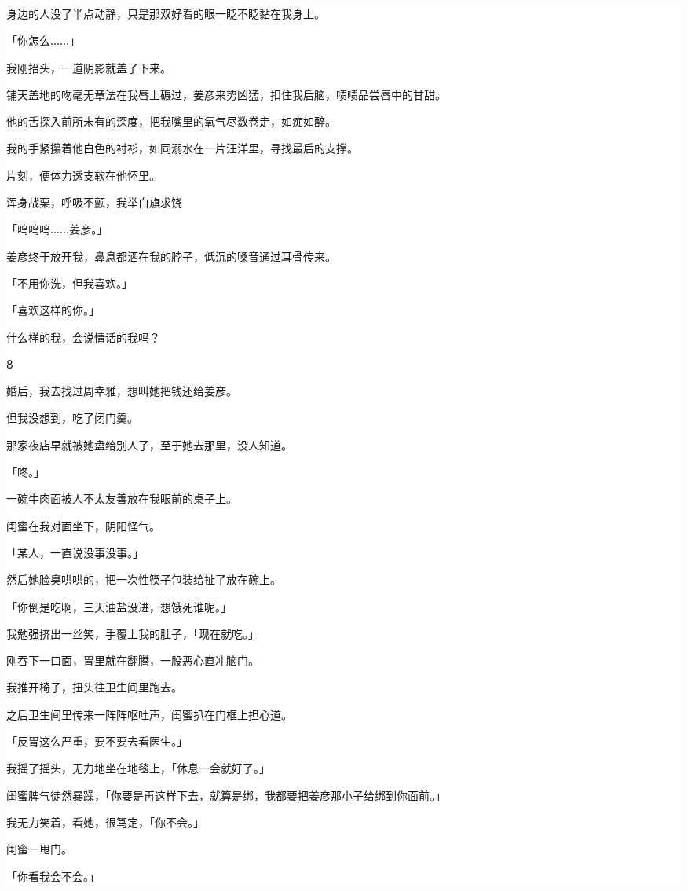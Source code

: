 身边的人没了半点动静，只是那双好看的眼一眨不眨黏在我身上。

「你怎么……」

我刚抬头，一道阴影就盖了下来。

铺天盖地的吻毫无章法在我唇上碾过，姜彦来势凶猛，扣住我后脑，啧啧品尝唇中的甘甜。

他的舌探入前所未有的深度，把我嘴里的氧气尽数卷走，如痴如醉。

我的手紧攥着他白色的衬衫，如同溺水在一片汪洋里，寻找最后的支撑。

片刻，便体力透支软在他怀里。

浑身战栗，呼吸不颤，我举白旗求饶

「呜呜呜……姜彦。」

姜彦终于放开我，鼻息都洒在我的脖子，低沉的嗓音通过耳骨传来。

「不用你洗，但我喜欢。」

「喜欢这样的你。」

什么样的我，会说情话的我吗？

8

婚后，我去找过周幸雅，想叫她把钱还给姜彦。

但我没想到，吃了闭门羹。

那家夜店早就被她盘给别人了，至于她去那里，没人知道。

「咚。」

一碗牛肉面被人不太友善放在我眼前的桌子上。

闺蜜在我对面坐下，阴阳怪气。

「某人，一直说没事没事。」

然后她脸臭哄哄的，把一次性筷子包装给扯了放在碗上。

「你倒是吃啊，三天油盐没进，想饿死谁呢。」

我勉强挤出一丝笑，手覆上我的肚子，「现在就吃。」

刚吞下一口面，胃里就在翻腾，一股恶心直冲脑门。

我推开椅子，扭头往卫生间里跑去。

之后卫生间里传来一阵阵呕吐声，闺蜜扒在门框上担心道。

「反胃这么严重，要不要去看医生。」

我摇了摇头，无力地坐在地毯上，「休息一会就好了。」

闺蜜脾气徒然暴躁，「你要是再这样下去，就算是绑，我都要把姜彦那小子给绑到你面前。」

我无力笑着，看她，很笃定，「你不会。」

闺蜜一甩门。

「你看我会不会。」
